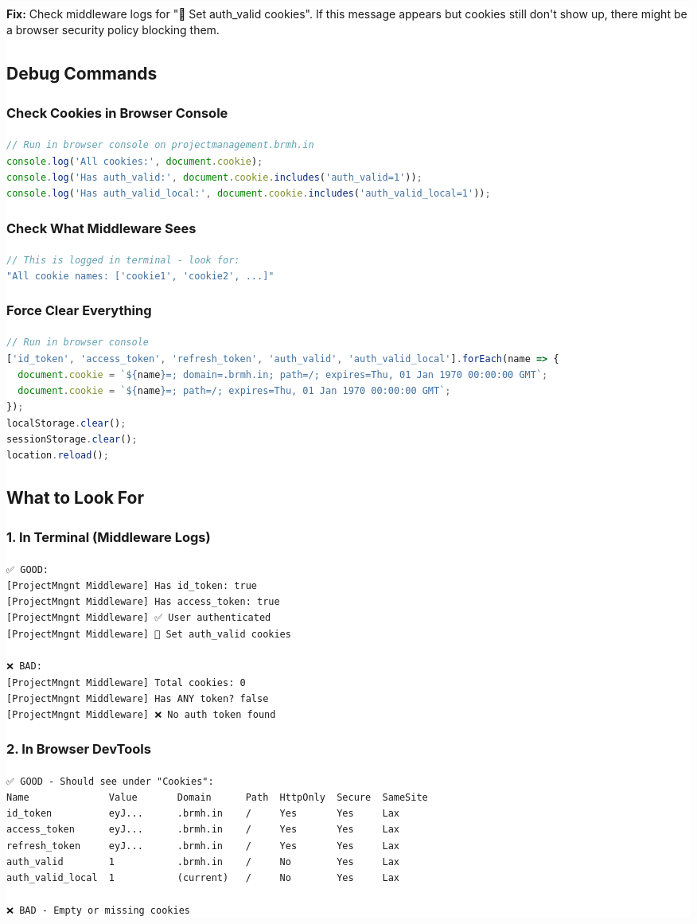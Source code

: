 **Fix:**
Check middleware logs for "🍪 Set auth_valid cookies". If this message appears but cookies still don't show up, there might be a browser security policy blocking them.

## Debug Commands

### Check Cookies in Browser Console
```javascript
// Run in browser console on projectmanagement.brmh.in
console.log('All cookies:', document.cookie);
console.log('Has auth_valid:', document.cookie.includes('auth_valid=1'));
console.log('Has auth_valid_local:', document.cookie.includes('auth_valid_local=1'));
```

### Check What Middleware Sees
```javascript
// This is logged in terminal - look for:
"All cookie names: ['cookie1', 'cookie2', ...]"
```

### Force Clear Everything
```javascript
// Run in browser console
['id_token', 'access_token', 'refresh_token', 'auth_valid', 'auth_valid_local'].forEach(name => {
  document.cookie = `${name}=; domain=.brmh.in; path=/; expires=Thu, 01 Jan 1970 00:00:00 GMT`;
  document.cookie = `${name}=; path=/; expires=Thu, 01 Jan 1970 00:00:00 GMT`;
});
localStorage.clear();
sessionStorage.clear();
location.reload();
```

## What to Look For

### 1. In Terminal (Middleware Logs)
```
✅ GOOD:
[ProjectMngnt Middleware] Has id_token: true
[ProjectMngnt Middleware] Has access_token: true
[ProjectMngnt Middleware] ✅ User authenticated
[ProjectMngnt Middleware] 🍪 Set auth_valid cookies

❌ BAD:
[ProjectMngnt Middleware] Total cookies: 0
[ProjectMngnt Middleware] Has ANY token? false
[ProjectMngnt Middleware] ❌ No auth token found
```

### 2. In Browser DevTools
```
✅ GOOD - Should see under "Cookies":
Name              Value       Domain      Path  HttpOnly  Secure  SameSite
id_token          eyJ...      .brmh.in    /     Yes       Yes     Lax
access_token      eyJ...      .brmh.in    /     Yes       Yes     Lax
refresh_token     eyJ...      .brmh.in    /     Yes       Yes     Lax
auth_valid        1           .brmh.in    /     No        Yes     Lax
auth_valid_local  1           (current)   /     No        Yes     Lax

❌ BAD - Empty or missing cookies
```
